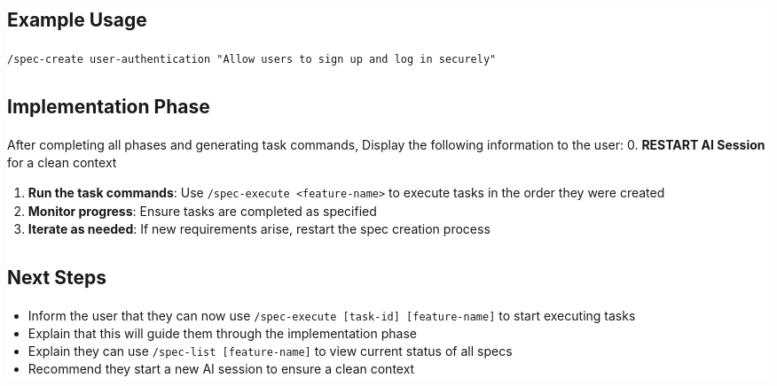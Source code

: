 ## Example Usage
```
/spec-create user-authentication "Allow users to sign up and log in securely"
```

## Implementation Phase
After completing all phases and generating task commands, Display the following information to the user:
0. **RESTART AI Session** for a clean context
1. **Run the task commands**: Use `/spec-execute <feature-name>` to execute tasks in the order they were created
2. **Monitor progress**: Ensure tasks are completed as specified
3. **Iterate as needed**: If new requirements arise, restart the spec creation process

## Next Steps

- Inform the user that they can now use `/spec-execute [task-id] [feature-name]` to start executing tasks
- Explain that this will guide them through the implementation phase
- Explain they can use `/spec-list [feature-name]` to view current status of all specs
- Recommend they start a new AI session to ensure a clean context